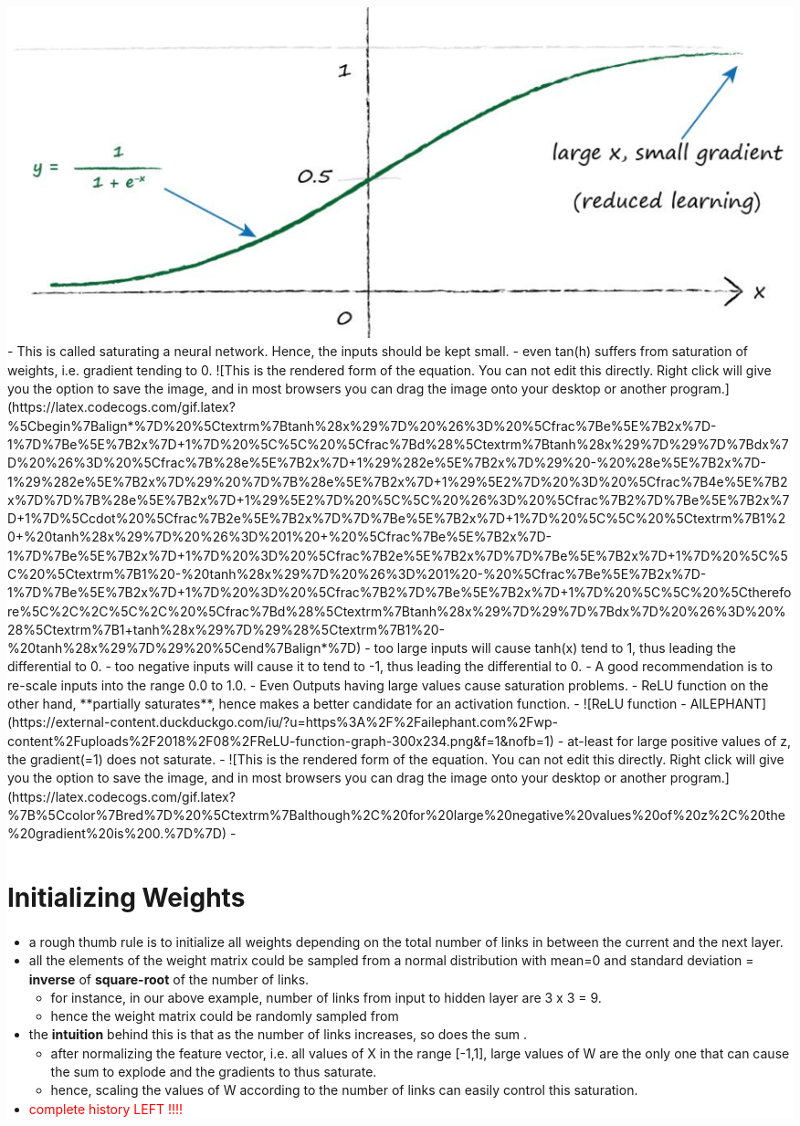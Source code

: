   <img src="display_images/saturation_gradient_sigmoid.png" />
-  This is called saturating a neural network. Hence, the inputs should be kept small.
- even tan(h) suffers from saturation of weights, i.e. gradient tending to 0.
  ![This is the rendered form of the equation. You can not edit this directly. Right click will give you the option to save the image, and in most browsers you can drag the image onto your desktop or another program.](https://latex.codecogs.com/gif.latex?%5Cbegin%7Balign*%7D%20%5Ctextrm%7Btanh%28x%29%7D%20%26%3D%20%5Cfrac%7Be%5E%7B2x%7D-1%7D%7Be%5E%7B2x%7D&plus;1%7D%20%5C%5C%20%5Cfrac%7Bd%28%5Ctextrm%7Btanh%28x%29%7D%29%7D%7Bdx%7D%20%26%3D%20%5Cfrac%7B%28e%5E%7B2x%7D&plus;1%29%282e%5E%7B2x%7D%29%20-%20%28e%5E%7B2x%7D-1%29%282e%5E%7B2x%7D%29%20%7D%7B%28e%5E%7B2x%7D&plus;1%29%5E2%7D%20%3D%20%5Cfrac%7B4e%5E%7B2x%7D%7D%7B%28e%5E%7B2x%7D&plus;1%29%5E2%7D%20%5C%5C%20%26%3D%20%5Cfrac%7B2%7D%7Be%5E%7B2x%7D&plus;1%7D%5Ccdot%20%5Cfrac%7B2e%5E%7B2x%7D%7D%7Be%5E%7B2x%7D&plus;1%7D%20%5C%5C%20%5Ctextrm%7B1%20&plus;%20tanh%28x%29%7D%20%26%3D%201%20&plus;%20%5Cfrac%7Be%5E%7B2x%7D-1%7D%7Be%5E%7B2x%7D&plus;1%7D%20%3D%20%5Cfrac%7B2e%5E%7B2x%7D%7D%7Be%5E%7B2x%7D&plus;1%7D%20%5C%5C%20%5Ctextrm%7B1%20-%20tanh%28x%29%7D%20%26%3D%201%20-%20%5Cfrac%7Be%5E%7B2x%7D-1%7D%7Be%5E%7B2x%7D&plus;1%7D%20%3D%20%5Cfrac%7B2%7D%7Be%5E%7B2x%7D&plus;1%7D%20%5C%5C%20%5Ctherefore%5C%2C%2C%5C%2C%20%5Cfrac%7Bd%28%5Ctextrm%7Btanh%28x%29%7D%29%7D%7Bdx%7D%20%26%3D%20%28%5Ctextrm%7B1&plus;tanh%28x%29%7D%29%28%5Ctextrm%7B1%20-%20tanh%28x%29%7D%29%20%5Cend%7Balign*%7D)
  - too large inputs will cause tanh(x) tend to 1, thus leading the differential to 0.
  - too negative inputs will cause it to tend to -1, thus leading the differential to 0.
- A good recommendation is to re-scale inputs into the range 0.0 to 1.0.
- Even Outputs having large values cause saturation problems.
- ReLU function on the other hand, **partially saturates**, hence makes a better candidate for an activation function.
  - ![ReLU function - AILEPHANT](https://external-content.duckduckgo.com/iu/?u=https%3A%2F%2Failephant.com%2Fwp-content%2Fuploads%2F2018%2F08%2FReLU-function-graph-300x234.png&f=1&nofb=1)
  - at-least for large positive values of z, the gradient(=1) does not saturate.
  - ![This is the rendered form of the equation. You can not edit this directly. Right click will give you the option to save the image, and in most browsers you can drag the image onto your desktop or another program.](https://latex.codecogs.com/gif.latex?%7B%5Ccolor%7Bred%7D%20%5Ctextrm%7Balthough%2C%20for%20large%20negative%20values%20of%20z%2C%20the%20gradient%20is%200.%7D%7D)
- 



# Initializing Weights<a name="weights-init"></a>

- a rough thumb rule is to initialize all weights depending on the total number of links in between the current and the next layer.
- all the elements of the weight matrix could be sampled from a normal distribution with mean=0 and standard deviation = **inverse** of **square-root** of the number of links.
  - for instance, in our above example, number of links from input to hidden layer are 3 x 3 = 9.
  - hence the weight matrix could be randomly sampled from ![This is the rendered form of the equation. You can not edit this directly. Right click will give you the option to save the image, and in most browsers you can drag the image onto your desktop or another program.](https://latex.codecogs.com/gif.latex?N%5Cleft%280%2C%20%5Cfrac%7B1%7D%7B%5Csqrt%7B9%7D%7D%5Cright%29)
- the **intuition** behind this is that as the number of links increases, so does the sum ![This is the rendered form of the equation. You can not edit this directly. Right click will give you the option to save the image, and in most browsers you can drag the image onto your desktop or another program.](https://latex.codecogs.com/gif.latex?%5Csum%20W%5Ccdot%20X) .
  - after normalizing the feature vector, i.e. all values of X in the range \[-1,1\], large values of W are the only one that can cause the sum to explode and the gradients to thus saturate.
  - hence, scaling the values of W according to the number of links can easily control this saturation.
- <font color="red">complete history LEFT !!!!</font>
